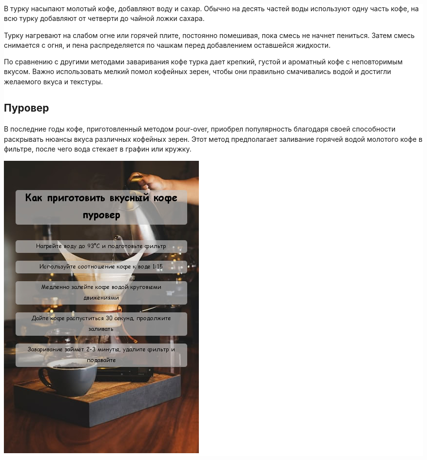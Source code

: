 В турку насыпают молотый кофе, добавляют воду и сахар.
Обычно на десять частей воды используют одну часть кофе, на всю турку добавляют от четверти до чайной ложки сахара.

Турку нагревают на слабом огне или горячей плите, постоянно помешивая, пока смесь не начнет пениться.
Затем смесь снимается с огня, и пена распределяется по чашкам перед добавлением оставшейся жидкости.

По сравнению с другими методами заваривания кофе турка дает крепкий, густой и ароматный кофе с неповторимым вкусом.
Важно использовать мелкий помол кофейных зерен, чтобы они правильно смачивались водой и достигли желаемого вкуса и текстуры.

## Пуровер

В последние годы кофе, приготовленный методом pour-over, приобрел популярность благодаря своей способности раскрывать нюансы вкуса различных кофейных зерен. Этот метод предполагает заливание горячей водой молотого кофе в фильтре, после чего вода стекает в графин или кружку.

![Инфографика: как сварить вкусный кофе пуровер](/images/pour-over-2112242111.png)
